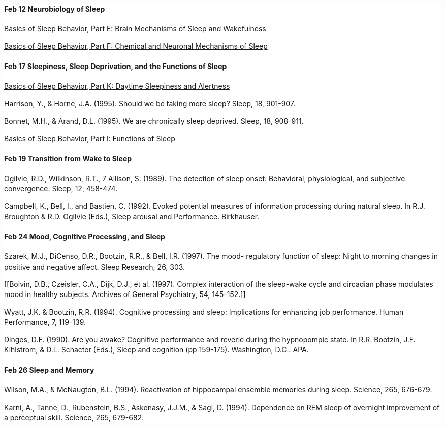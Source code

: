 #### Feb 12 Neurobiology of Sleep

[ Basics of Sleep Behavior, Part E: Brain Mechanisms of Sleep and Wakefulness
](http://bisleep.medsch.ucla.edu/sleepsyllabus/fr-e.html)

[ Basics of Sleep Behavior, Part F: Chemical and Neuronal Mechanisms of
Sleep](http://bisleep.medsch.ucla.edu/sleepsyllabus/fr-f.html)

#### Feb 17 Sleepiness, Sleep Deprivation, and the Functions of Sleep

[ Basics of Sleep Behavior, Part K: Daytime Sleepiness and Alertness
](http://bisleep.medsch.ucla.edu/sleepsyllabus/fr-k.html)

Harrison, Y., & Horne, J.A. (1995). Should we be taking more sleep? Sleep, 18,
901-907.

Bonnet, M.H., & Arand, D.L. (1995). We are chronically sleep deprived. Sleep,
18, 908-911.

[ Basics of Sleep Behavior, Part I: Functions of Sleep
](http://bisleep.medsch.ucla.edu/sleepsyllabus/fr-i.html)

#### Feb 19 Transition from Wake to Sleep

Ogilvie, R.D., Wilkinson, R.T., 7 Allison, S. (1989). The detection of sleep
onset: Behavioral, physiological, and subjective convergence. Sleep, 12,
458-474.

Campbell, K., Bell, I., and Bastien, C. (1992). Evoked potential measures of
information processing during natural sleep. In R.J. Broughton & R.D. Ogilvie
(Eds.), Sleep arousal and Performance. Birkhauser.

####  Feb 24 Mood, Cognitive Processing, and Sleep

Szarek, M.J., DiCenso, D.R., Bootzin, R.R., & Bell, I.R. (1997). The mood-
regulatory function of sleep: Night to morning changes in positive and
negative affect. Sleep Research, 26, 303.

[[Boivin, D.B., Czeisler, C.A., Dijk, D.J., et al. (1997). Complex interaction
of the sleep-wake cycle and circadian phase modulates mood in healthy
subjects. Archives of General Psychiatry, 54, 145-152.]]

Wyatt, J.K. & Bootzin, R.R. (1994). Cognitive processing and sleep:
Implications for enhancing job performance. Human Performance, 7, 119-139.

Dinges, D.F. (1990). Are you awake? Cognitive performance and reverie during
the hypnopompic state. In R.R. Bootzin, J.F. Kihlstrom, & D.L. Schacter
(Eds.), Sleep and cognition (pp 159-175). Washington, D.C.: APA.

####  Feb 26 Sleep and Memory

Wilson, M.A., & McNaugton, B.L. (1994). Reactivation of hippocampal ensemble
memories during sleep. Science, 265, 676-679.

Karni, A., Tanne, D., Rubenstein, B.S., Askenasy, J.J.M., & Sagi, D. (1994).
Dependence on REM sleep of overnight improvement of a perceptual skill.
Science, 265, 679-682.
